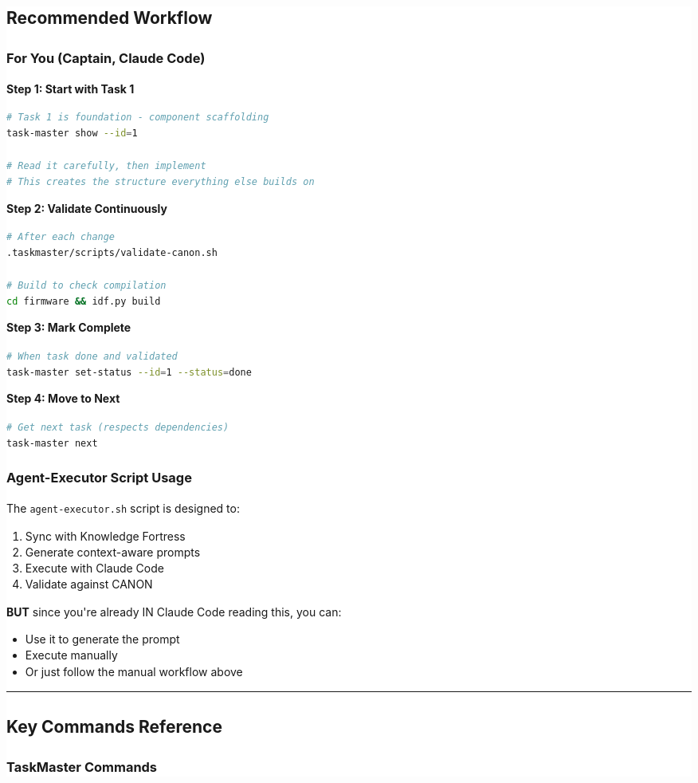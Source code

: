
## Recommended Workflow

### For You (Captain, Claude Code)

**Step 1: Start with Task 1**
```bash
# Task 1 is foundation - component scaffolding
task-master show --id=1

# Read it carefully, then implement
# This creates the structure everything else builds on
```

**Step 2: Validate Continuously**
```bash
# After each change
.taskmaster/scripts/validate-canon.sh

# Build to check compilation
cd firmware && idf.py build
```

**Step 3: Mark Complete**
```bash
# When task done and validated
task-master set-status --id=1 --status=done
```

**Step 4: Move to Next**
```bash
# Get next task (respects dependencies)
task-master next
```

### Agent-Executor Script Usage

The `agent-executor.sh` script is designed to:
1. Sync with Knowledge Fortress
2. Generate context-aware prompts
3. Execute with Claude Code
4. Validate against CANON

**BUT** since you're already IN Claude Code reading this, you can:
- Use it to generate the prompt
- Execute manually
- Or just follow the manual workflow above

---

## Key Commands Reference

### TaskMaster Commands
